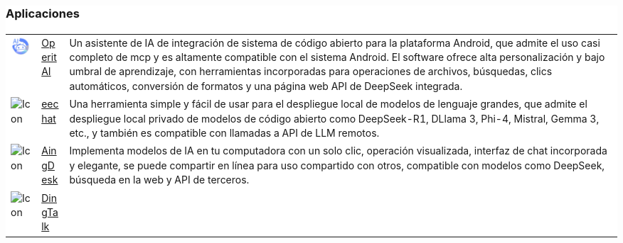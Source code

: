 ###  <span id="applications">Aplicaciones</span>

<table>
    <tr>
        <td><img src="docs/operit/assets/logo.png" alt="Icon" width="64" height="auto" /></td>
        <td><a href="https://github.com/AAswordman/Operit">Operit AI</a></td>
        <td>Un asistente de IA de integración de sistema de código abierto para la plataforma Android, que admite el uso casi completo de mcp y es altamente compatible con el sistema Android. El software ofrece alta personalización y bajo umbral de aprendizaje, con herramientas incorporadas para operaciones de archivos, búsquedas, clics automáticos, conversión de formatos y una página web API de DeepSeek integrada.</td>
    </tr>
    <tr>
        <td><img src="docs/eechat/assets/logo.svg" alt="Icon" width="64" height="auto" /></td>
        <td><a href="https://github.com/Lucassssss/eechat">eechat</a></td>
        <td>Una herramienta simple y fácil de usar para el despliegue local de modelos de lenguaje grandes, que admite el despliegue local privado de modelos de código abierto como DeepSeek-R1, DLlama 3, Phi-4, Mistral, Gemma 3, etc., y también es compatible con llamadas a API de LLM remotos.</td>
    </tr>
    <tr>
        <td><img src="docs/aingdesk/assets/logo.png" alt="Icon" width="64" height="auto" /></td>
        <td><a href="https://github.com/aingdesk/AingDesk">AingDesk</a></td>
        <td>Implementa modelos de IA en tu computadora con un solo clic, operación visualizada, interfaz de chat incorporada y elegante, se puede compartir en línea para uso compartido con otros, compatible con modelos como DeepSeek, búsqueda en la web y API de terceros.</td>
    </tr>
    <tr>
        <td><img src="docs/dingtalk/assets/dingtalk_icon.png" alt="Icon" width="64" height="auto" /></td>
        <td><a href="https://www.dingtalk.com/">DingTalk</a></td>